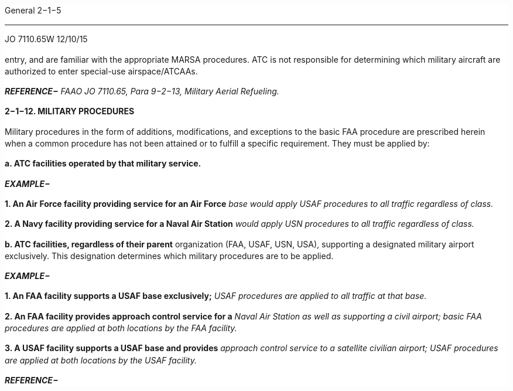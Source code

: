 
General 2−1−5


-----

JO 7110.65W 12/10/15


entry, and are familiar with the appropriate MARSA
procedures. ATC is not responsible for determining
which military aircraft are authorized to enter
special-use airspace/ATCAAs.

**_REFERENCE−_**
_FAAO JO 7110.65, Para 9−2−13, Military Aerial Refueling._

**2−1−12. MILITARY PROCEDURES**

Military procedures in the form of additions,
modifications, and exceptions to the basic FAA
procedure are prescribed herein when a common
procedure has not been attained or to fulfill a specific
requirement. They must be applied by:

**a. ATC facilities operated by that military service.**

**_EXAMPLE−_**

**1. An Air Force facility providing service for an Air Force**
_base would apply USAF procedures to all traffic regardless_
_of class._

**2. A Navy facility providing service for a Naval Air Station**
_would apply USN procedures to all traffic regardless of_
_class._

**b. ATC facilities, regardless of their parent**
organization (FAA, USAF, USN, USA), supporting
a designated military airport exclusively. This
designation determines which military procedures
are to be applied.

**_EXAMPLE−_**

**1. An FAA facility supports a USAF base exclusively;**
_USAF procedures are applied to all traffic at that base._

**2. An FAA facility provides approach control service for a**
_Naval Air Station as well as supporting a civil airport;_
_basic FAA procedures are applied at both locations by the_
_FAA facility._

**3. A USAF facility supports a USAF base and provides**
_approach control service to a satellite civilian airport;_
_USAF procedures are applied at both locations by the_
_USAF facility._

**_REFERENCE−_**
